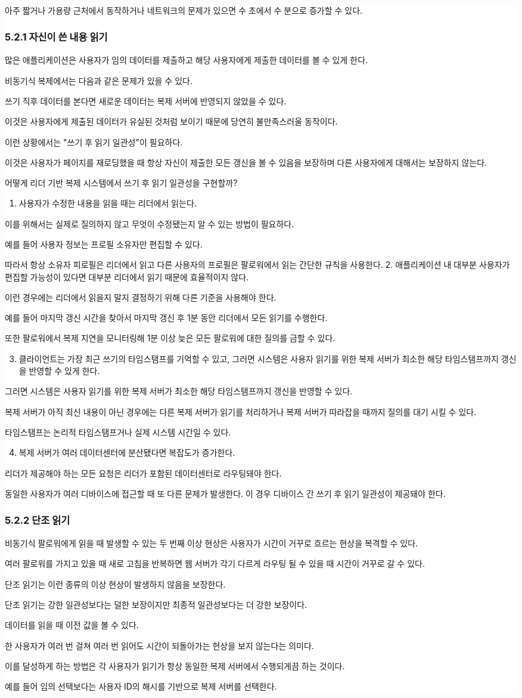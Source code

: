 아주 짧거나 가용량 근처에서 동작하거나 네트워크의 문제가 있으면 수 초에서 수 분으로 증가할 수 있다.

### 5.2.1 자신이 쓴 내용 읽기

많은 애플리케이션은 사용자가 임의 데이터를 제출하고 해당 사용자에게 제출한 데이터를 볼 수 있게 한다.

비동기식 복제에서는 다음과 같은 문제가 있을 수 있다.

쓰기 직후 데이터를 본다면 새로운 데이터는 복제 서버에 반영되지 않았을 수 있다.

이것은 사용자에게 제출된 데이터가 유실된 것처럼 보이기 때문에 당연히 불만족스러울 동작이다.

이런 상황에서는 "쓰기 후 읽기 일관성"이 필요하다.

이것은 사용자가 페이지를 재로딩했을 때 항상 자신이 제출한 모든 갱신을 볼 수 있음을 보장하며 다른 사용자에게 대해서는 보장하지 않는다.

어떻게 리더 기반 복제 시스템에서 쓰기 후 읽기 일관성을 구현할까?

1. 사용자가 수정한 내용을 읽을 때는 리더에서 읽는다.

이를 위해서는 실제로 질의하지 않고 무엇이 수정됐는지 알 수 있는 방법이 필요하다.

예를 들어 사용자 정보는 프로필 소유자만 편집할 수 있다.

따라서 항상 소유자 피로필은 리더에서 읽고 다른 사용자의 프로필은 팔로워에서 읽는 간단한 규칙을 사용한다. 2. 애플리케이션 내 대부분 사용자가 편집할 가능성이 있다면 대부분 리더에서 읽기 때문에 효율적이지 않다.

이런 경우에는 리더에서 읽을지 말지 결정하기 위해 다른 기준을 사용해야 한다.

예를 들어 마지막 갱신 시간을 찾아서 마지막 갱신 후 1분 동안 리더에서 모든 읽기를 수행한다.

또한 팔로워에서 복제 지연을 모니터링해 1분 이상 늦은 모든 팔로워에 대한 질의를 금할 수 있다.

3. 클라이언트는 가장 최근 쓰기의 타임스탬프를 기억할 수 있고, 그러면 시스템은 사용자 읽기를 위한 복제 서버가 최소한 해당 타임스탬프까지 갱신을 반영할 수 있게 한다.

그러면 시스템은 사용자 읽기를 위한 복제 서버가 최소한 해당 타임스탬프까지 갱신을 반영할 수 있다.

복제 서버가 아직 최신 내용이 아닌 경우에는 다른 복제 서버가 읽기를 처리하거나 복제 서버가 따라잡을 때까지 질의를 대기 시킬 수 있다.

타임스탬프는 논리적 타임스탬프거나 실제 시스템 시간일 수 있다.

4.  복제 서버가 여러 데이터센터에 분산됐다면 복잡도가 증가한다.

리더가 제공해야 하는 모든 요청은 리더가 포함된 데이터센터로 라우팅돼야 한다.

동일한 사용자가 여러 디바이스에 접근할 때 또 다른 문제가 발생한다. 이 경우 디바이스 간 쓰기 후 읽기 일관성이 제공돼야 한다.

### 5.2.2 단조 읽기

비동기식 팔로워에게 읽을 때 발생할 수 있는 두 번째 이상 현상은 사용자가 시간이 거꾸로 흐르는 현상을 복격할 수 있다.

여러 팔로워를 가지고 있을 때 새로 고침을 반복하면 웹 서버가 각기 다르게 라우팅 될 수 있을 때 시간이 거꾸로 갈 수 있다.

단조 읽기는 이런 종류의 이상 현상이 발생하지 않음을 보장한다.

단조 읽기는 강한 일관성보다는 덜한 보장이지만 최종적 일관성보다는 더 강한 보장이다.

데이터를 읽을 때 이전 값을 볼 수 있다.

한 사용자가 여러 번 걸쳐 여러 번 읽어도 시간이 되돌아가는 현상을 보지 않는다는 의미다.

이를 달성하게 하는 방법은 각 사용자가 읽기가 항상 동일한 복제 서버에서 수행되게끔 하는 것이다.

예를 들어 임의 선택보다는 사용자 ID의 해시를 기반으로 복제 서버를 선택한다.
